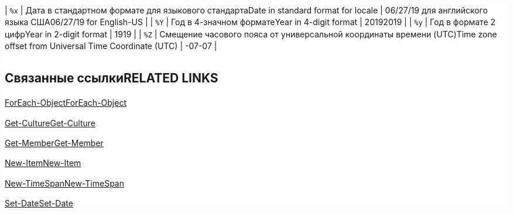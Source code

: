 | `%x` | <span data-ttu-id="f5616-341">Дата в стандартном формате для языкового стандарта</span><span class="sxs-lookup"><span data-stu-id="f5616-341">Date in standard format for locale</span></span>                                      | <span data-ttu-id="f5616-342">06/27/19 для английского языка США</span><span class="sxs-lookup"><span data-stu-id="f5616-342">06/27/19 for English-US</span></span>  |
| `%Y` | <span data-ttu-id="f5616-343">Год в 4-значном формате</span><span class="sxs-lookup"><span data-stu-id="f5616-343">Year in 4-digit format</span></span>                                                  | <span data-ttu-id="f5616-344">2019</span><span class="sxs-lookup"><span data-stu-id="f5616-344">2019</span></span>                     |
| `%y` | <span data-ttu-id="f5616-345">Год в формате 2 цифр</span><span class="sxs-lookup"><span data-stu-id="f5616-345">Year in 2-digit format</span></span>                                                  | <span data-ttu-id="f5616-346">19</span><span class="sxs-lookup"><span data-stu-id="f5616-346">19</span></span>                       |
| `%Z` | <span data-ttu-id="f5616-347">Смещение часового пояса от универсальной координаты времени (UTC)</span><span class="sxs-lookup"><span data-stu-id="f5616-347">Time zone offset from Universal Time Coordinate (UTC)</span></span>                   | <span data-ttu-id="f5616-348">-07</span><span class="sxs-lookup"><span data-stu-id="f5616-348">-07</span></span>                      |

## <span data-ttu-id="f5616-349">Связанные ссылки</span><span class="sxs-lookup"><span data-stu-id="f5616-349">RELATED LINKS</span></span>

[<span data-ttu-id="f5616-350">ForEach-Object</span><span class="sxs-lookup"><span data-stu-id="f5616-350">ForEach-Object</span></span>](../Microsoft.PowerShell.Core/ForEach-Object.md)

[<span data-ttu-id="f5616-351">Get-Culture</span><span class="sxs-lookup"><span data-stu-id="f5616-351">Get-Culture</span></span>](Get-Culture.md)

[<span data-ttu-id="f5616-352">Get-Member</span><span class="sxs-lookup"><span data-stu-id="f5616-352">Get-Member</span></span>](Get-Member.md)

[<span data-ttu-id="f5616-353">New-Item</span><span class="sxs-lookup"><span data-stu-id="f5616-353">New-Item</span></span>](../Microsoft.PowerShell.Management/New-Item.md)

[<span data-ttu-id="f5616-354">New-TimeSpan</span><span class="sxs-lookup"><span data-stu-id="f5616-354">New-TimeSpan</span></span>](New-TimeSpan.md)

[<span data-ttu-id="f5616-355">Set-Date</span><span class="sxs-lookup"><span data-stu-id="f5616-355">Set-Date</span></span>](Set-Date.md)
